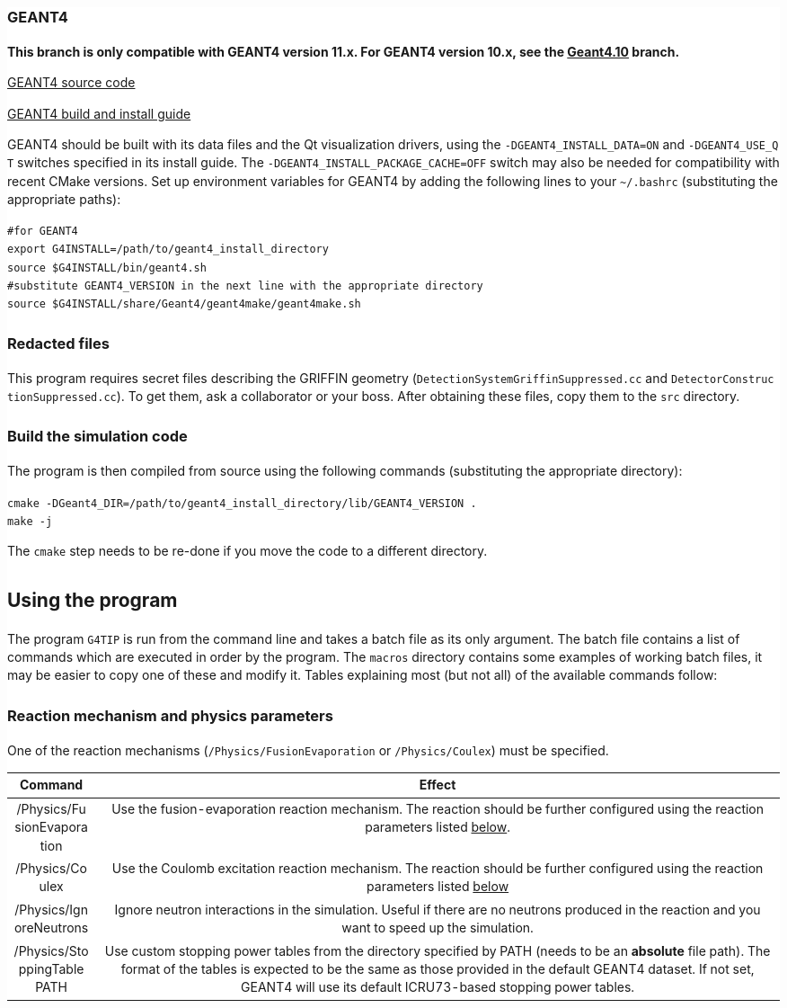 ### GEANT4

**This branch is only compatible with GEANT4 version 11.x.  For GEANT4 version 10.x, see the [Geant4.10](https://github.com/e-j-w/G4TIP/tree/Geant4.10) branch.**

[GEANT4 source code](https://geant4.web.cern.ch/support/download)

[GEANT4 build and install guide](https://geant4-userdoc.web.cern.ch/geant4-userdoc/UsersGuides/InstallationGuide/html/installguide.html)

GEANT4 should be built with its data files and the Qt visualization drivers, using the `-DGEANT4_INSTALL_DATA=ON` and `-DGEANT4_USE_QT` switches specified in its install guide.  The `-DGEANT4_INSTALL_PACKAGE_CACHE=OFF` switch may also be needed for compatibility with recent CMake versions.  Set up environment variables for GEANT4 by adding the following lines to your `~/.bashrc` (substituting the appropriate paths):

```
#for GEANT4
export G4INSTALL=/path/to/geant4_install_directory
source $G4INSTALL/bin/geant4.sh
#substitute GEANT4_VERSION in the next line with the appropriate directory
source $G4INSTALL/share/Geant4/geant4make/geant4make.sh
```

### Redacted files

This program requires secret files describing the GRIFFIN geometry (`DetectionSystemGriffinSuppressed.cc` and `DetectorConstructionSuppressed.cc`).  To get them, ask a collaborator or your boss.  After obtaining these files, copy them to the `src` directory.

### Build the simulation code

The program is then compiled from source using the following commands (substituting the appropriate directory):

```
cmake -DGeant4_DIR=/path/to/geant4_install_directory/lib/GEANT4_VERSION .
make -j
```

The `cmake` step needs to be re-done if you move the code to a different directory.

## Using the program

The program `G4TIP` is run from the command line and takes a batch file as its only argument.  The batch file contains a list of commands which are executed in order by the program.  The `macros` directory contains some examples of working batch files, it may be easier to copy one of these and modify it.  Tables explaining most (but not all) of the available commands follow:

### Reaction mechanism and physics parameters

One of the reaction mechanisms (`/Physics/FusionEvaporation` or `/Physics/Coulex`) must be specified.

|**Command**|**Effect**|
|:---:|:---:|
| /Physics/FusionEvaporation | Use the fusion-evaporation reaction mechanism. The reaction should be further configured using the reaction parameters listed [below](#fusevappar). |
| /Physics/Coulex | Use the Coulomb excitation reaction mechanism. The reaction should be further configured using the reaction parameters listed [below](#coulexpar) |
| /Physics/IgnoreNeutrons | Ignore neutron interactions in the simulation.  Useful if there are no neutrons produced in the reaction and you want to speed up the simulation. |
| /Physics/StoppingTable PATH | Use custom stopping power tables from the directory specified by PATH (needs to be an **absolute** file path).  The format of the tables is expected to be the same as those provided in the default GEANT4 dataset.  If not set, GEANT4 will use its default ICRU73-based stopping power tables. |
